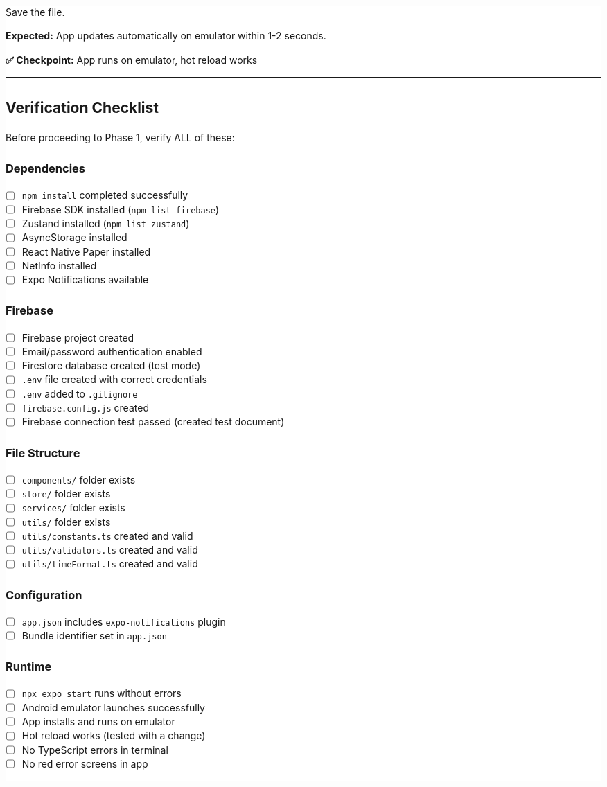 Save the file.

**Expected:** App updates automatically on emulator within 1-2 seconds.

**✅ Checkpoint:** App runs on emulator, hot reload works

---

## Verification Checklist

Before proceeding to Phase 1, verify ALL of these:

### Dependencies

- [ ] `npm install` completed successfully
- [ ] Firebase SDK installed (`npm list firebase`)
- [ ] Zustand installed (`npm list zustand`)
- [ ] AsyncStorage installed
- [ ] React Native Paper installed
- [ ] NetInfo installed
- [ ] Expo Notifications available

### Firebase

- [ ] Firebase project created
- [ ] Email/password authentication enabled
- [ ] Firestore database created (test mode)
- [ ] `.env` file created with correct credentials
- [ ] `.env` added to `.gitignore`
- [ ] `firebase.config.js` created
- [ ] Firebase connection test passed (created test document)

### File Structure

- [ ] `components/` folder exists
- [ ] `store/` folder exists
- [ ] `services/` folder exists
- [ ] `utils/` folder exists
- [ ] `utils/constants.ts` created and valid
- [ ] `utils/validators.ts` created and valid
- [ ] `utils/timeFormat.ts` created and valid

### Configuration

- [ ] `app.json` includes `expo-notifications` plugin
- [ ] Bundle identifier set in `app.json`

### Runtime

- [ ] `npx expo start` runs without errors
- [ ] Android emulator launches successfully
- [ ] App installs and runs on emulator
- [ ] Hot reload works (tested with a change)
- [ ] No TypeScript errors in terminal
- [ ] No red error screens in app

---